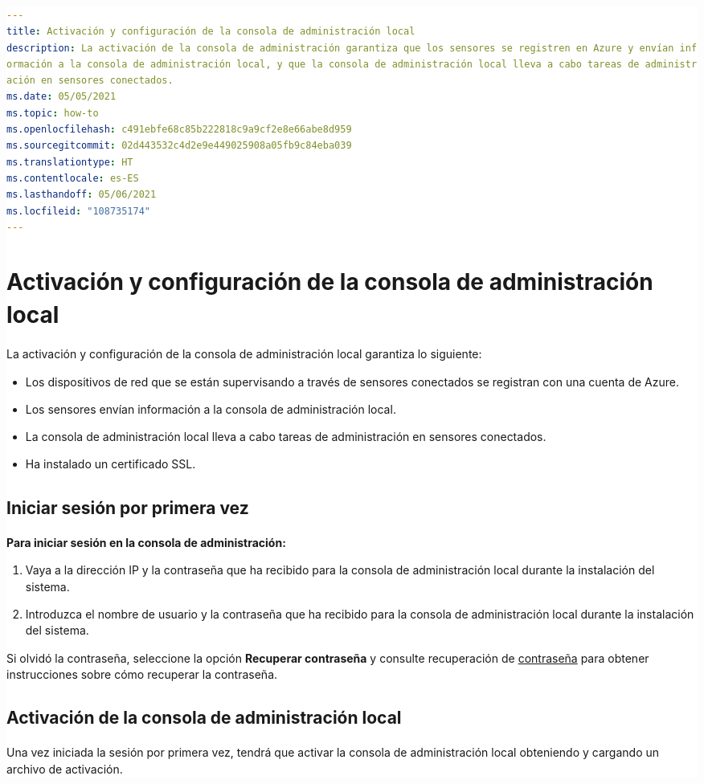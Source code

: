 ```yaml
---
title: Activación y configuración de la consola de administración local
description: La activación de la consola de administración garantiza que los sensores se registren en Azure y envían información a la consola de administración local, y que la consola de administración local lleva a cabo tareas de administración en sensores conectados.
ms.date: 05/05/2021
ms.topic: how-to
ms.openlocfilehash: c491ebfe68c85b222818c9a9cf2e8e66abe8d959
ms.sourcegitcommit: 02d443532c4d2e9e449025908a05fb9c84eba039
ms.translationtype: HT
ms.contentlocale: es-ES
ms.lasthandoff: 05/06/2021
ms.locfileid: "108735174"
---
```

# <a name="activate-and-set-up-your-on-premises-management-console"></a>Activación y configuración de la consola de administración local 

La activación y configuración de la consola de administración local garantiza lo siguiente:

- Los dispositivos de red que se están supervisando a través de sensores conectados se registran con una cuenta de Azure.

- Los sensores envían información a la consola de administración local.

- La consola de administración local lleva a cabo tareas de administración en sensores conectados.

- Ha instalado un certificado SSL.

## <a name="sign-in-for-the-first-time"></a>Iniciar sesión por primera vez

**Para iniciar sesión en la consola de administración:**

1. Vaya a la dirección IP y la contraseña que ha recibido para la consola de administración local durante la instalación del sistema.
 
1. Introduzca el nombre de usuario y la contraseña que ha recibido para la consola de administración local durante la instalación del sistema. 


Si olvidó la contraseña, seleccione la opción **Recuperar contraseña** y consulte recuperación de [contraseña](how-to-manage-the-on-premises-management-console.md#password-recovery) para obtener instrucciones sobre cómo recuperar la contraseña.

## <a name="activate-the-on-premises-management-console"></a>Activación de la consola de administración local

Una vez iniciada la sesión por primera vez, tendrá que activar la consola de administración local obteniendo y cargando un archivo de activación. 
